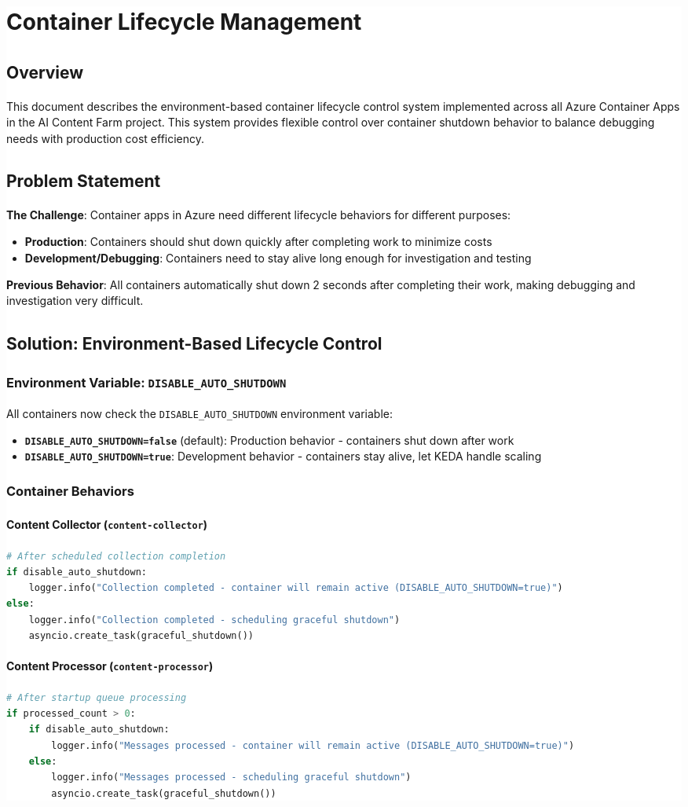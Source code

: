 # Container Lifecycle Management

## Overview

This document describes the environment-based container lifecycle control system implemented across all Azure Container Apps in the AI Content Farm project. This system provides flexible control over container shutdown behavior to balance debugging needs with production cost efficiency.

## Problem Statement

**The Challenge**: Container apps in Azure need different lifecycle behaviors for different purposes:
- **Production**: Containers should shut down quickly after completing work to minimize costs
- **Development/Debugging**: Containers need to stay alive long enough for investigation and testing

**Previous Behavior**: All containers automatically shut down 2 seconds after completing their work, making debugging and investigation very difficult.

## Solution: Environment-Based Lifecycle Control

### Environment Variable: `DISABLE_AUTO_SHUTDOWN`

All containers now check the `DISABLE_AUTO_SHUTDOWN` environment variable:

- **`DISABLE_AUTO_SHUTDOWN=false`** (default): Production behavior - containers shut down after work
- **`DISABLE_AUTO_SHUTDOWN=true`**: Development behavior - containers stay alive, let KEDA handle scaling

### Container Behaviors

#### Content Collector (`content-collector`)
```python
# After scheduled collection completion
if disable_auto_shutdown:
    logger.info("Collection completed - container will remain active (DISABLE_AUTO_SHUTDOWN=true)")
else:
    logger.info("Collection completed - scheduling graceful shutdown")
    asyncio.create_task(graceful_shutdown())
```

#### Content Processor (`content-processor`)  
```python
# After startup queue processing
if processed_count > 0:
    if disable_auto_shutdown:
        logger.info("Messages processed - container will remain active (DISABLE_AUTO_SHUTDOWN=true)")
    else:
        logger.info("Messages processed - scheduling graceful shutdown")
        asyncio.create_task(graceful_shutdown())
```
